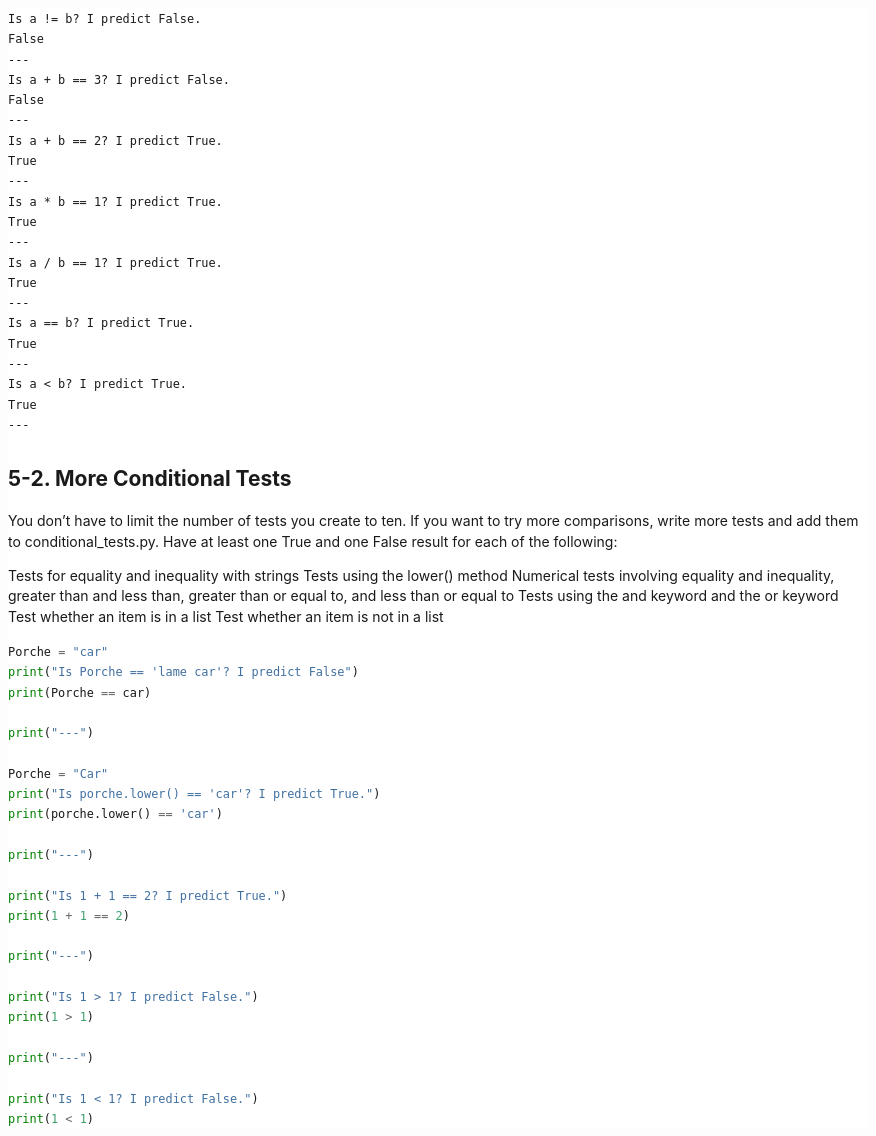     Is a != b? I predict False.
    False
    ---
    Is a + b == 3? I predict False.
    False
    ---
    Is a + b == 2? I predict True.
    True
    ---
    Is a * b == 1? I predict True.
    True
    ---
    Is a / b == 1? I predict True.
    True
    ---
    Is a == b? I predict True.
    True
    ---
    Is a < b? I predict True.
    True
    ---


## 5-2. More Conditional Tests
You don’t have to limit the number of tests you create to ten. If you want to try more comparisons, write more tests and add them to conditional_tests.py. Have at least one True and one False result for each of the following:

Tests for equality and inequality with strings
Tests using the lower() method
Numerical tests involving equality and inequality, greater than and less than, greater than or equal to, and less than or equal to
Tests using the and keyword and the or keyword
Test whether an item is in a list
Test whether an item is not in a list


```python
Porche = "car"
print("Is Porche == 'lame car'? I predict False")
print(Porche == car)

print("---")

Porche = "Car"
print("Is porche.lower() == 'car'? I predict True.")
print(porche.lower() == 'car')

print("---")

print("Is 1 + 1 == 2? I predict True.")
print(1 + 1 == 2)

print("---")

print("Is 1 > 1? I predict False.")
print(1 > 1)

print("---")

print("Is 1 < 1? I predict False.")
print(1 < 1)

```